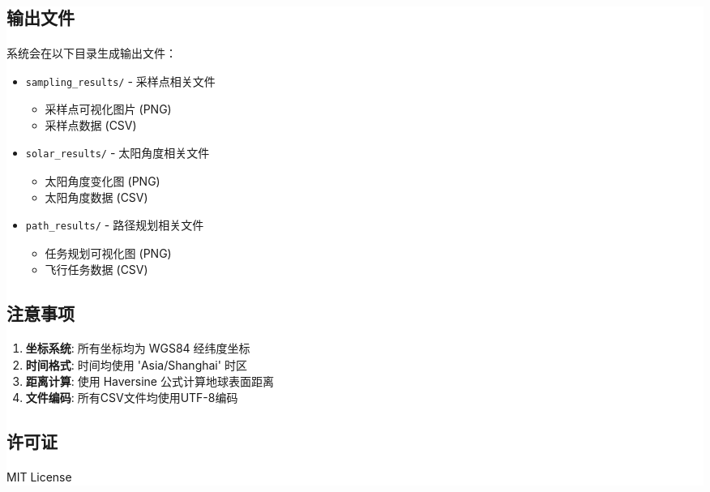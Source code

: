 ## 输出文件

系统会在以下目录生成输出文件：

- `sampling_results/` - 采样点相关文件
  - 采样点可视化图片 (PNG)
  - 采样点数据 (CSV)

- `solar_results/` - 太阳角度相关文件
  - 太阳角度变化图 (PNG)
  - 太阳角度数据 (CSV)

- `path_results/` - 路径规划相关文件
  - 任务规划可视化图 (PNG)
  - 飞行任务数据 (CSV)

## 注意事项

1. **坐标系统**: 所有坐标均为 WGS84 经纬度坐标
2. **时间格式**: 时间均使用 'Asia/Shanghai' 时区
3. **距离计算**: 使用 Haversine 公式计算地球表面距离
4. **文件编码**: 所有CSV文件均使用UTF-8编码

## 许可证

MIT License
